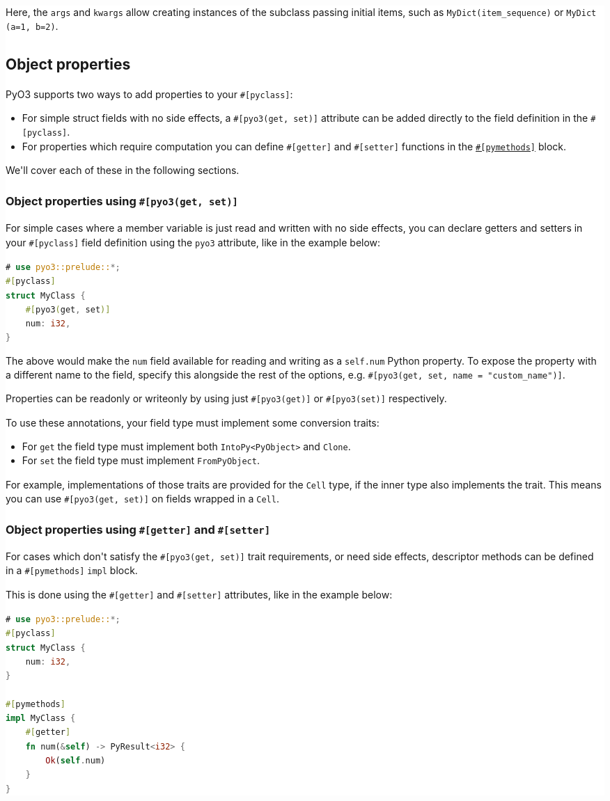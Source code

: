 Here, the `args` and `kwargs` allow creating instances of the subclass passing
initial items, such as `MyDict(item_sequence)` or `MyDict(a=1, b=2)`.

## Object properties

PyO3 supports two ways to add properties to your `#[pyclass]`:
- For simple struct fields with no side effects, a `#[pyo3(get, set)]` attribute can be added directly to the field definition in the `#[pyclass]`.
- For properties which require computation you can define `#[getter]` and `#[setter]` functions in the [`#[pymethods]`](#instance-methods) block.

We'll cover each of these in the following sections.

### Object properties using `#[pyo3(get, set)]`

For simple cases where a member variable is just read and written with no side effects, you can declare getters and setters in your `#[pyclass]` field definition using the `pyo3` attribute, like in the example below:

```rust
# use pyo3::prelude::*;
#[pyclass]
struct MyClass {
    #[pyo3(get, set)]
    num: i32,
}
```

The above would make the `num` field available for reading and writing as a `self.num` Python property. To expose the property with a different name to the field, specify this alongside the rest of the options, e.g. `#[pyo3(get, set, name = "custom_name")]`.

Properties can be readonly or writeonly by using just `#[pyo3(get)]` or `#[pyo3(set)]` respectively.

To use these annotations, your field type must implement some conversion traits:
- For `get` the field type must implement both `IntoPy<PyObject>` and `Clone`.
- For `set` the field type must implement `FromPyObject`.

For example, implementations of those traits are provided for the `Cell` type, if the inner type also implements the trait. This means you can use `#[pyo3(get, set)]` on fields wrapped in a `Cell`.

### Object properties using `#[getter]` and `#[setter]`

For cases which don't satisfy the `#[pyo3(get, set)]` trait requirements, or need side effects, descriptor methods can be defined in a `#[pymethods]` `impl` block.

This is done using the `#[getter]` and `#[setter]` attributes, like in the example below:

```rust
# use pyo3::prelude::*;
#[pyclass]
struct MyClass {
    num: i32,
}

#[pymethods]
impl MyClass {
    #[getter]
    fn num(&self) -> PyResult<i32> {
        Ok(self.num)
    }
}
```


[`PyTypeInfo`]: {{#PYO3_DOCS_URL}}/pyo3/type_object/trait.PyTypeInfo.html
[`Py`]: {{#PYO3_DOCS_URL}}/pyo3/struct.Py.html
[`Bound<'_, T>`]: {{#PYO3_DOCS_URL}}/pyo3/struct.Bound.html
[`PyClass`]: {{#PYO3_DOCS_URL}}/pyo3/pyclass/trait.PyClass.html
[`PyRef`]: {{#PYO3_DOCS_URL}}/pyo3/pycell/struct.PyRef.html
[`PyRefMut`]: {{#PYO3_DOCS_URL}}/pyo3/pycell/struct.PyRefMut.html
[`PyClassInitializer<T>`]: {{#PYO3_DOCS_URL}}/pyo3/pyclass_init/struct.PyClassInitializer.html
[`Arc`]: https://doc.rust-lang.org/std/sync/struct.Arc.html
[`RefCell`]: https://doc.rust-lang.org/std/cell/struct.RefCell.html
[classattr]: https://docs.python.org/3/tutorial/classes.html#class-and-instance-variables
[`multiple-pymethods`]: features.md#multiple-pymethods
[lifetime-elision]: https://doc.rust-lang.org/reference/lifetime-elision.html
[compiler-error-e0106]: https://doc.rust-lang.org/error_codes/E0106.html